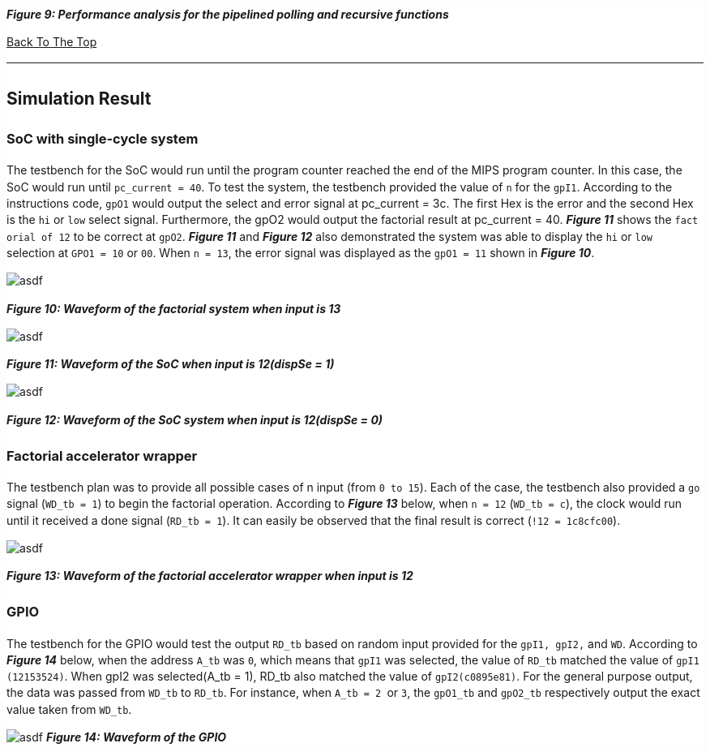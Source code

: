 ***Figure 9: Performance analysis for the pipelined polling and recursive functions***

[Back To The Top](#pipelined-mips-processor-and-io-interface)

---
## Simulation Result
### SoC with single-cycle system
The testbench for the SoC would run until the program counter reached the end of the MIPS program counter. In this case, the SoC would run until `pc_current = 40`. To test the system, the testbench provided the value of `n` for the `gpI1`. 
According to the instructions code, `gpO1` would output the select and error signal at pc_current = 3c. The first Hex is the error and the second Hex is the `hi` or `low` select signal. Furthermore, the gpO2 would output the factorial result at pc_current = 40. ***Figure 11*** shows the `factorial of 12` to be correct at `gpO2`. ***Figure 11*** and ***Figure 12*** also demonstrated the system was able to display the `hi` or `low` selection at `GPO1 = 10` or `00`. When `n = 13`, the error signal was displayed as the `gpO1 = 11` shown in ***Figure 10***.

![asdf](https://lh6.googleusercontent.com/k98OtZxqJO4nYlFN66A5wHa74acX_Y5hVM0AIcfVfyvy8v1iVqLF3nB2mcF0-F8LKnN9xvBQ3uqBka_X8XHsM38jk_z69FSXX4ZajNZfKw88RYrlK_1S9_zgGxNz0fDwklLrWBM)

***Figure 10: Waveform of the factorial system when input is 13***


![asdf](https://lh3.googleusercontent.com/60ua2WUbQKmuJjlUGIdKQ-WavXgKHqnqnTyIC39KSlgN5PDX8nsNSAt_IR_JgfusEw7e5r0b4srwR9XoLSXhyCIWfZtJ6RRlL_J_vCRnkmjvtbntO0WJgC3Wp7ldQUaK3nyTMrg)

***Figure 11: Waveform of the SoC when input is 12(dispSe = 1)***

![asdf](https://lh6.googleusercontent.com/f3TQlyqOiUZRDoNS73wO58No7x-Dh-4Mrw-2l5eXmvmiLQw2Hy2rFI8jIFZF7J6ziJYIwetZrGZdwzaxix8LRMW3DpJ8K73LgyqRolkqMV_tANtp_HfQs3vglmp7k5lJ-QmAmuA)

***Figure 12: Waveform of the SoC system when input is 12(dispSe = 0)***

### Factorial accelerator wrapper
The testbench plan was to provide all possible cases of n input (from `0 to 15`). Each of the case, the testbench also provided a `go` signal (`WD_tb = 1`) to begin the factorial operation. According to ***Figure 13*** below, when `n = 12` (`WD_tb = c`), the clock would run until it received a done signal (`RD_tb = 1`). It can easily be observed that the final result is correct (`!12 = 1c8cfc00`).

![asdf](https://lh3.googleusercontent.com/zMlWiJ5E8ljcfuZWbL6XbUDAjDDY8GDzxfNRq-xwalpImFBrWnV7Hmxownxe_WPORZaxafr84JpDLmQhkZ_hXe7y_nKDqkl7DoBRNzTTbylqV3lvnTt7V_fxj1mYFFC8hG7fBk8)

***Figure 13: Waveform of the factorial accelerator wrapper when input is 12***

### GPIO
The testbench for the GPIO would test the output `RD_tb` based on random input provided for the `gpI1, gpI2,` and `WD`. According to ***Figure 14*** below, when the address `A_tb` was `0`, which means that `gpI1` was selected, the value of `RD_tb` matched the value of `gpI1(12153524)`. When gpI2 was selected(A_tb = 1), RD_tb also matched the value of `gpI2(c0895e81)`. For the general purpose output, the data was passed from `WD_tb` to `RD_tb`. For instance, when `A_tb = 2 `or `3`, the `gpO1_tb` and `gpO2_tb` respectively output the exact value taken from `WD_tb`.

![asdf](https://lh6.googleusercontent.com/oMDLul6kJZ76osPtUfp9T6JghGocvuqm6t5wQsnch2nhvWfEr6YwI2ykkIdfm-td5aO0dOwZ9M1xIbXSkjOLXIAtWsaXHFjAyANW1ZpLaqg0_gDZJ4-LPYXIFLYlRa3vZ8OKsb0)
***Figure 14: Waveform of the GPIO***
